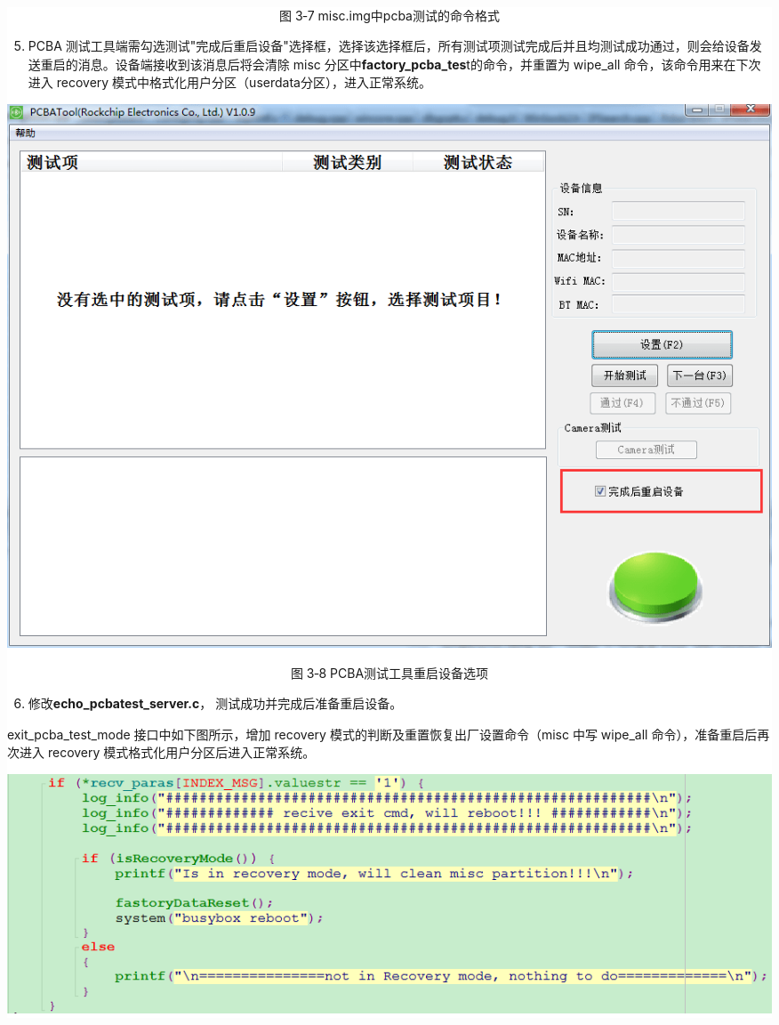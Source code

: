 <center>图 3‑7 misc.img中pcba测试的命令格式</center>

5. PCBA 测试工具端需勾选测试"完成后重启设备"选择框，选择该选择框后，所有测试项测试完成后并且均测试成功通过，则会给设备发送重启的消息。设备端接收到该消息后将会清除 misc 分区中**factory_pcba_tes**t的命令，并重置为 wipe_all 命令，该命令用来在下次进入 recovery 模式中格式化用户分区（userdata分区），进入正常系统。

![](Resouces/restart_device.png)

<center>图 3‑8 PCBA测试工具重启设备选项</center>

6. 修改**echo_pcbatest_server.c**， 测试成功并完成后准备重启设备。

exit_pcba_test_mode 接口中如下图所示，增加 recovery 模式的判断及重置恢复出厂设置命令（misc 中写 wipe_all 命令），准备重启后再次进入 recovery 模式格式化用户分区后进入正常系统。

![](Resouces/echo_pcbatest_server_change.png)

